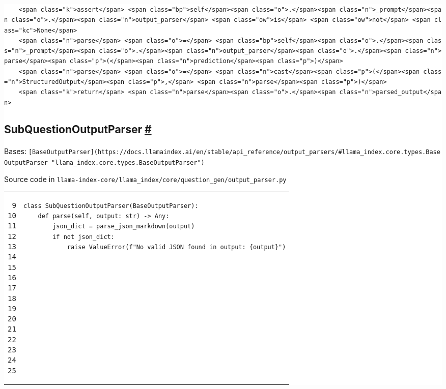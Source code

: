         <span class="k">assert</span> <span class="bp">self</span><span class="o">.</span><span class="n">_prompt</span><span class="o">.</span><span class="n">output_parser</span> <span class="ow">is</span> <span class="ow">not</span> <span class="kc">None</span>
        <span class="n">parse</span> <span class="o">=</span> <span class="bp">self</span><span class="o">.</span><span class="n">_prompt</span><span class="o">.</span><span class="n">output_parser</span><span class="o">.</span><span class="n">parse</span><span class="p">(</span><span class="n">prediction</span><span class="p">)</span>
        <span class="n">parse</span> <span class="o">=</span> <span class="n">cast</span><span class="p">(</span><span class="n">StructuredOutput</span><span class="p">,</span> <span class="n">parse</span><span class="p">)</span>
        <span class="k">return</span> <span class="n">parse</span><span class="o">.</span><span class="n">parsed_output</span>
</code></pre></div></td></tr></tbody></table>

SubQuestionOutputParser [#](https://docs.llamaindex.ai/en/stable/api_reference/question_gen/llm_question_gen/#llama_index.core.question_gen.SubQuestionOutputParser "Permanent link")
-------------------------------------------------------------------------------------------------------------------------------------------------------------------------------------

Bases: `[BaseOutputParser](https://docs.llamaindex.ai/en/stable/api_reference/output_parsers/#llama_index.core.types.BaseOutputParser "llama_index.core.types.BaseOutputParser")`

Source code in `llama-index-core/llama_index/core/question_gen/output_parser.py`

<table class="highlighttable"><tbody><tr><td class="linenos"><div class="linenodiv"><pre><span></span><span class="normal"> 9</span>
<span class="normal">10</span>
<span class="normal">11</span>
<span class="normal">12</span>
<span class="normal">13</span>
<span class="normal">14</span>
<span class="normal">15</span>
<span class="normal">16</span>
<span class="normal">17</span>
<span class="normal">18</span>
<span class="normal">19</span>
<span class="normal">20</span>
<span class="normal">21</span>
<span class="normal">22</span>
<span class="normal">23</span>
<span class="normal">24</span>
<span class="normal">25</span></pre></div></td><td class="code"><div><pre><span></span><code><span class="k">class</span> <span class="nc">SubQuestionOutputParser</span><span class="p">(</span><span class="n">BaseOutputParser</span><span class="p">):</span>
    <span class="k">def</span> <span class="nf">parse</span><span class="p">(</span><span class="bp">self</span><span class="p">,</span> <span class="n">output</span><span class="p">:</span> <span class="nb">str</span><span class="p">)</span> <span class="o">-&gt;</span> <span class="n">Any</span><span class="p">:</span>
        <span class="n">json_dict</span> <span class="o">=</span> <span class="n">parse_json_markdown</span><span class="p">(</span><span class="n">output</span><span class="p">)</span>
        <span class="k">if</span> <span class="ow">not</span> <span class="n">json_dict</span><span class="p">:</span>
            <span class="k">raise</span> <span class="ne">ValueError</span><span class="p">(</span><span class="sa">f</span><span class="s2">"No valid JSON found in output: </span><span class="si">{</span><span class="n">output</span><span class="si">}</span><span class="s2">"</span><span class="p">)</span>
